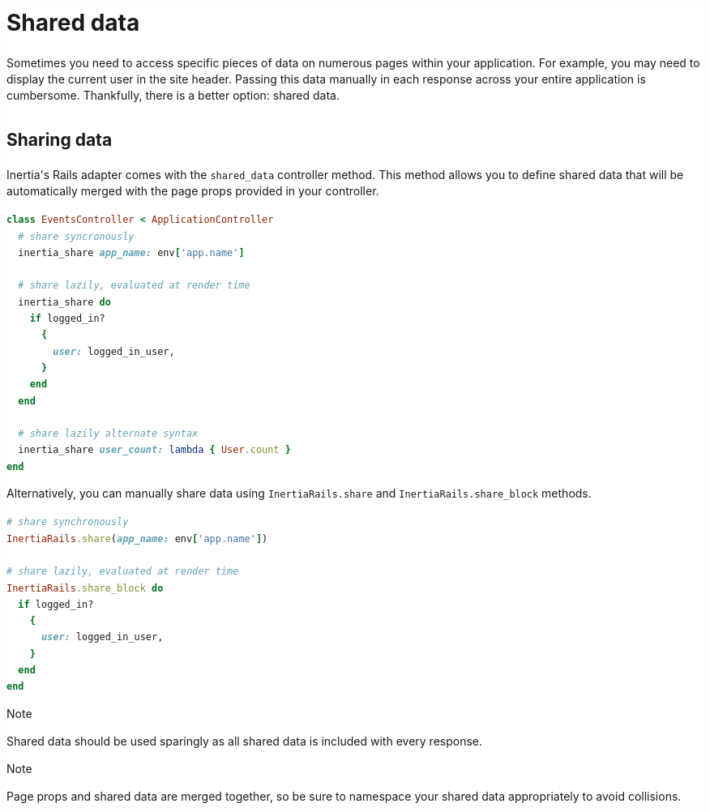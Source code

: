 # Shared data

Sometimes you need to access specific pieces of data on numerous pages within your application. For example, you may need to display the current user in the site header. Passing this data manually in each response across your entire application is cumbersome. Thankfully, there is a better option: shared data.

## Sharing data

Inertia's Rails adapter comes with the `shared_data` controller method. This method allows you to define shared data that will be automatically merged with the page props provided in your controller.

```ruby
class EventsController < ApplicationController
  # share syncronously
  inertia_share app_name: env['app.name']

  # share lazily, evaluated at render time
  inertia_share do
    if logged_in?
      {
        user: logged_in_user,
      }
    end
  end

  # share lazily alternate syntax
  inertia_share user_count: lambda { User.count }
end
```

Alternatively, you can manually share data using `InertiaRails.share` and `InertiaRails.share_block` methods.

```ruby
# share synchronously
InertiaRails.share(app_name: env['app.name'])

# share lazily, evaluated at render time
InertiaRails.share_block do
  if logged_in?
    {
      user: logged_in_user,
    }
  end
end
```

> [!NOTE]
> Shared data should be used sparingly as all shared data is included with every response.

> [!NOTE]
> Page props and shared data are merged together, so be sure to namespace your shared data appropriately to avoid collisions.
